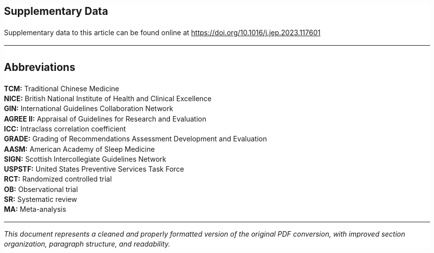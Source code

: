 
## Supplementary Data

Supplementary data to this article can be found online at https://doi.org/10.1016/j.jep.2023.117601

---

## Abbreviations

**TCM:** Traditional Chinese Medicine  
**NICE:** British National Institute of Health and Clinical Excellence  
**GIN:** International Guidelines Collaboration Network  
**AGREE II:** Appraisal of Guidelines for Research and Evaluation  
**ICC:** Intraclass correlation coefficient  
**GRADE:** Grading of Recommendations Assessment Development and Evaluation  
**AASM:** American Academy of Sleep Medicine  
**SIGN:** Scottish Intercollegiate Guidelines Network  
**USPSTF:** United States Preventive Services Task Force  
**RCT:** Randomized controlled trial  
**OB:** Observational trial  
**SR:** Systematic review  
**MA:** Meta-analysis

---

*This document represents a cleaned and properly formatted version of the original PDF conversion, with improved section organization, paragraph structure, and readability.*